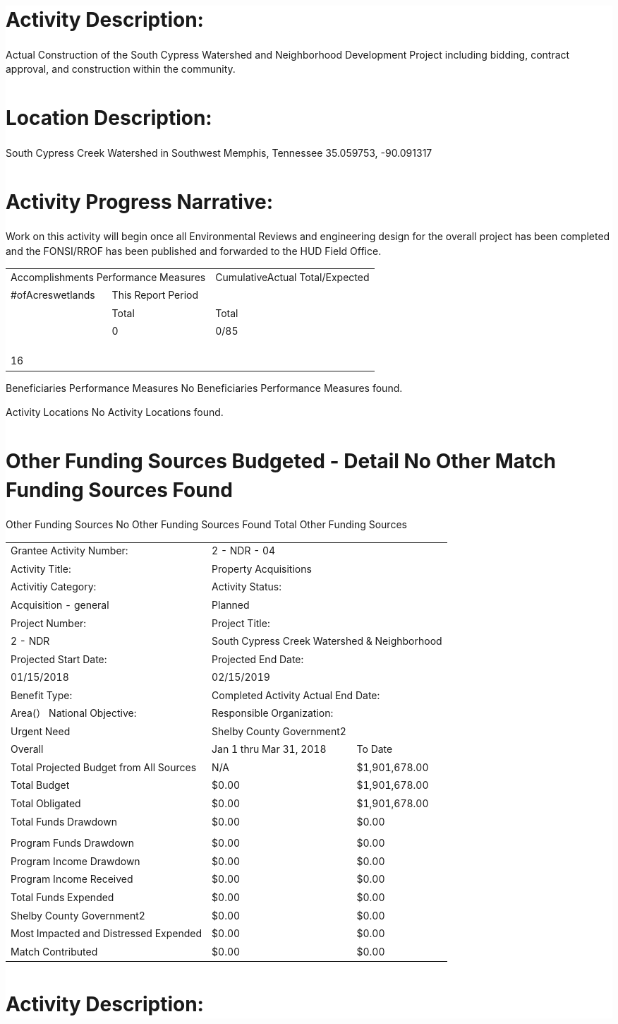 # Activity Description:  

Actual Construction of the South Cypress Watershed and Neighborhood Development Project including bidding, contract approval, and construction within the community.  

# Location Description:  

South Cypress Creek Watershed in Southwest Memphis, Tennessee 35.059753, -90.091317  

# Activity Progress Narrative:  

Work on this activity will begin once all Environmental Reviews and engineering design for the overall project has been completed and the FONSI/RROF has been published and forwarded to the HUD Field Office.  

<html><body><table><tr><td colspan="2">Accomplishments Performance Measures</td><td rowspan="2">CumulativeActual Total/Expected</td></tr><tr><td rowspan="4">#ofAcreswetlands</td><td>This Report Period</td></tr><tr><td>Total</td><td>Total</td></tr><tr><td>0</td><td>0/85</td></tr><tr><td></td><td></td></tr><tr><td colspan="2"></td><td></td></tr><tr><td colspan="3"></td></tr><tr><td colspan="3">16</td></tr></table></body></html>  

Beneficiaries Performance Measures No Beneficiaries Performance Measures found.  

Activity Locations No Activity Locations found.  

# Other Funding Sources Budgeted - Detail No Other Match Funding Sources Found  

Other Funding Sources No Other Funding Sources Found Total Other Funding Sources  

<html><body><table><tr><td>Grantee Activity Number:</td><td colspan="2">2 - NDR - 04</td></tr><tr><td>Activity Title:</td><td colspan="2">Property Acquisitions</td></tr><tr><td>Activitiy Category:</td><td colspan="2">Activity Status:</td></tr><tr><td>Acquisition - general</td><td colspan="2">Planned</td></tr><tr><td>Project Number:</td><td colspan="2">Project Title:</td></tr><tr><td>2 - NDR</td><td colspan="2">South Cypress Creek Watershed & Neighborhood</td></tr><tr><td>Projected Start Date:</td><td colspan="2">Projected End Date:</td></tr><tr><td>01/15/2018</td><td colspan="2">02/15/2019</td></tr><tr><td>Benefit Type:</td><td colspan="2">Completed Activity Actual End Date:</td></tr><tr><td>Area(） National Objective:</td><td colspan="2">Responsible Organization:</td></tr><tr><td>Urgent Need</td><td colspan="2"> Shelby County Government2</td></tr><tr><td>Overall</td><td>Jan 1 thru Mar 31, 2018</td><td>To Date</td></tr><tr><td>Total Projected Budget from All Sources</td><td>N/A</td><td>$1,901,678.00</td></tr><tr><td>Total Budget</td><td>$0.00</td><td>$1,901,678.00</td></tr><tr><td>Total Obligated</td><td>$0.00</td><td>$1,901,678.00</td></tr><tr><td>Total Funds Drawdown</td><td>$0.00</td><td>$0.00</td></tr><tr><td></td><td></td><td></td></tr><tr><td>Program Funds Drawdown</td><td>$0.00</td><td>$0.00</td></tr><tr><td>Program Income Drawdown</td><td>$0.00</td><td>$0.00</td></tr><tr><td>Program Income Received</td><td>$0.00</td><td>$0.00</td></tr><tr><td>Total Funds Expended</td><td>$0.00</td><td>$0.00</td></tr><tr><td>Shelby County Government2</td><td>$0.00</td><td>$0.00</td></tr><tr><td>Most Impacted and Distressed Expended</td><td>$0.00</td><td>$0.00</td></tr><tr><td>Match Contributed</td><td>$0.00</td><td>$0.00</td></tr></table></body></html>  

# Activity Description:  
